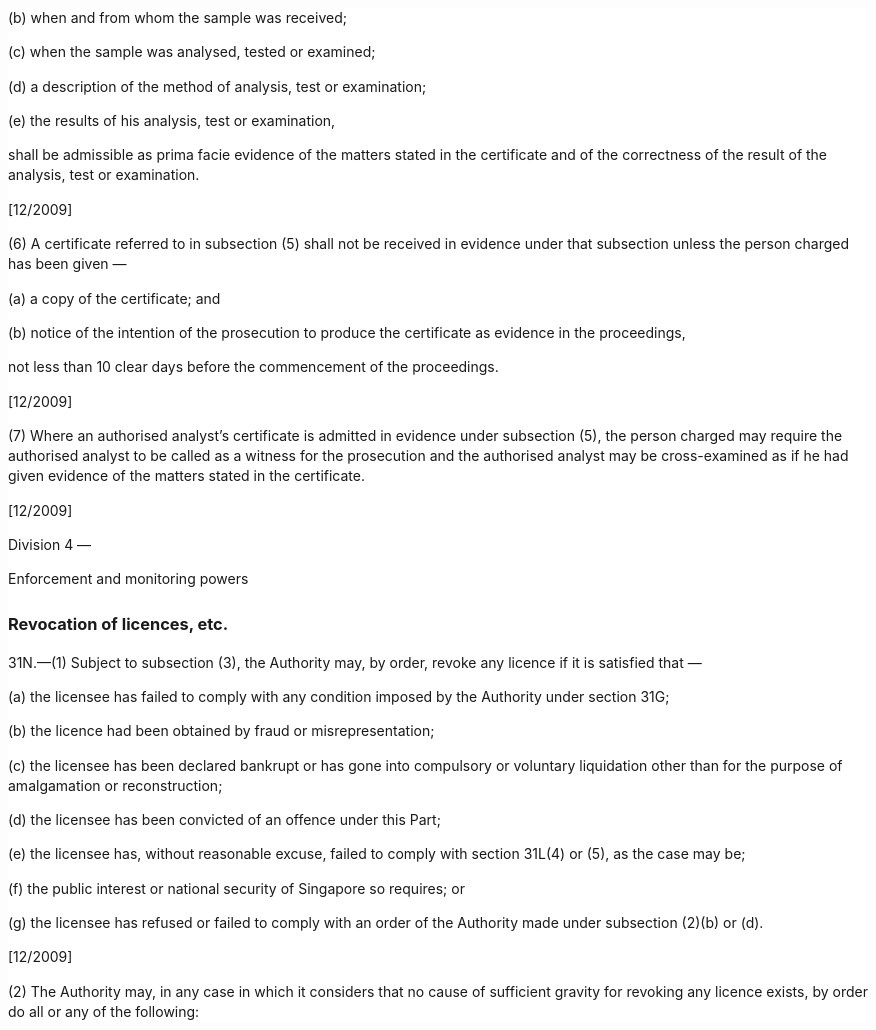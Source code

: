 (b) when and from whom the sample was received;

(c) when the sample was analysed, tested or examined;

(d) a description of the method of analysis, test or examination;

(e) the results of his analysis, test or examination,

shall be admissible as prima facie evidence of the matters stated in the certificate and of the correctness of the result of the analysis, test or examination.

[12/2009]

(6) A certificate referred to in subsection (5) shall not be received in evidence under that subsection unless the person charged has been given —

(a) a copy of the certificate; and

(b) notice of the intention of the prosecution to produce the certificate as evidence in the proceedings,

not less than 10 clear days before the commencement of the proceedings.

[12/2009]

(7) Where an authorised analyst’s certificate is admitted in evidence under subsection (5), the person charged may require the authorised analyst to be called as a witness for the prosecution and the authorised analyst may be cross-examined as if he had given evidence of the matters stated in the certificate.

[12/2009]

Division 4 —

Enforcement and monitoring powers

### Revocation of licences, etc.

31N\.—(1) Subject to subsection (3), the Authority may, by order, revoke any licence if it is satisfied that —

(a) the licensee has failed to comply with any condition imposed by the Authority under section 31G;

(b) the licence had been obtained by fraud or misrepresentation;

(c) the licensee has been declared bankrupt or has gone into compulsory or voluntary liquidation other than for the purpose of amalgamation or reconstruction;

(d) the licensee has been convicted of an offence under this Part;

(e) the licensee has, without reasonable excuse, failed to comply with section 31L(4) or (5), as the case may be;

(f) the public interest or national security of Singapore so requires; or

(g) the licensee has refused or failed to comply with an order of the Authority made under subsection (2)(b) or (d).

[12/2009]

(2) The Authority may, in any case in which it considers that no cause of sufficient gravity for revoking any licence exists, by order do all or any of the following:
